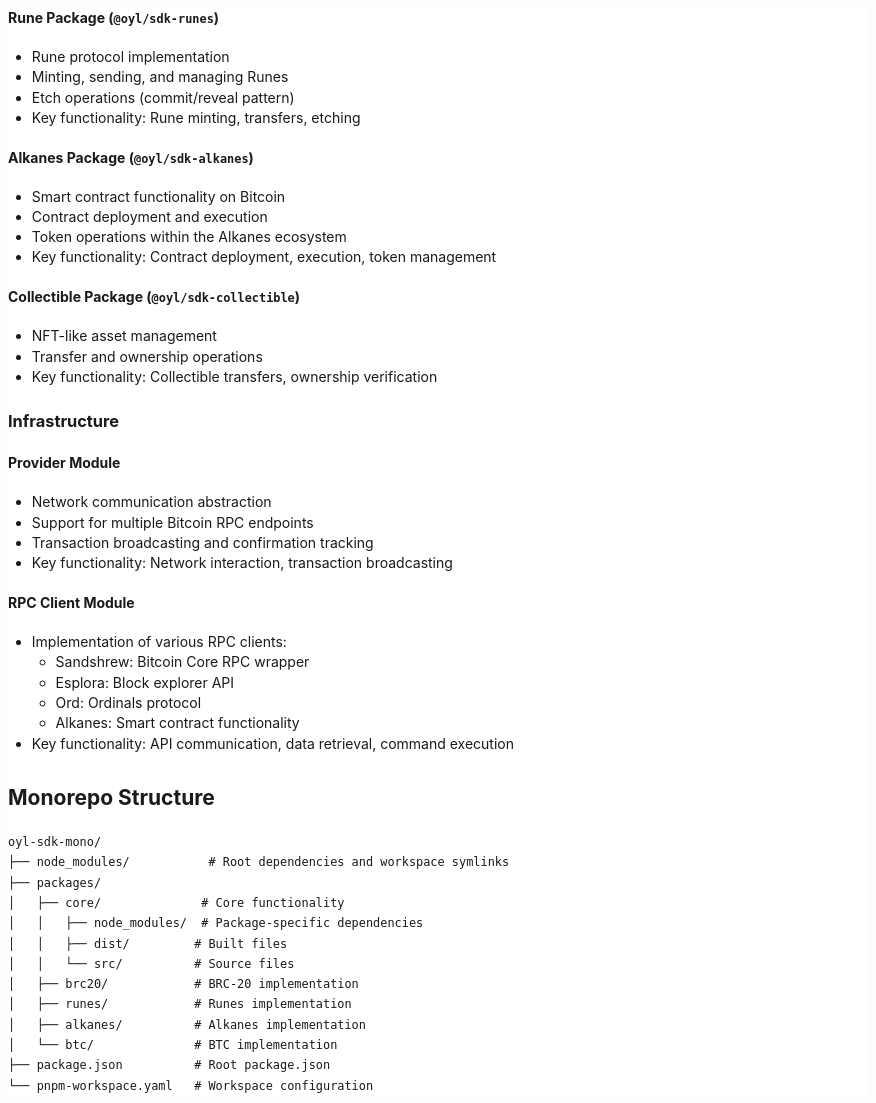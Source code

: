 #### Rune Package (`@oyl/sdk-runes`)
- Rune protocol implementation
- Minting, sending, and managing Runes
- Etch operations (commit/reveal pattern)
- Key functionality: Rune minting, transfers, etching

#### Alkanes Package (`@oyl/sdk-alkanes`)
- Smart contract functionality on Bitcoin
- Contract deployment and execution
- Token operations within the Alkanes ecosystem
- Key functionality: Contract deployment, execution, token management

#### Collectible Package (`@oyl/sdk-collectible`)
- NFT-like asset management
- Transfer and ownership operations
- Key functionality: Collectible transfers, ownership verification

### Infrastructure

#### Provider Module
- Network communication abstraction
- Support for multiple Bitcoin RPC endpoints
- Transaction broadcasting and confirmation tracking
- Key functionality: Network interaction, transaction broadcasting

#### RPC Client Module
- Implementation of various RPC clients:
  - Sandshrew: Bitcoin Core RPC wrapper
  - Esplora: Block explorer API
  - Ord: Ordinals protocol
  - Alkanes: Smart contract functionality
- Key functionality: API communication, data retrieval, command execution

## Monorepo Structure

```
oyl-sdk-mono/
├── node_modules/           # Root dependencies and workspace symlinks
├── packages/
│   ├── core/              # Core functionality
│   │   ├── node_modules/  # Package-specific dependencies
│   │   ├── dist/         # Built files
│   │   └── src/          # Source files
│   ├── brc20/            # BRC-20 implementation
│   ├── runes/            # Runes implementation
│   ├── alkanes/          # Alkanes implementation
│   └── btc/              # BTC implementation
├── package.json          # Root package.json
└── pnpm-workspace.yaml   # Workspace configuration
```
